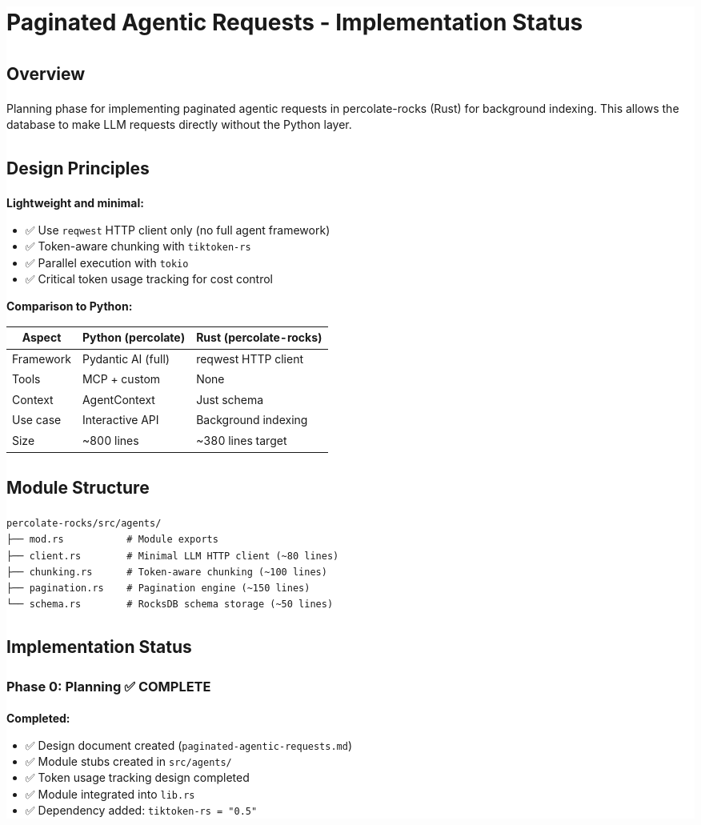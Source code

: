 # Paginated Agentic Requests - Implementation Status

## Overview

Planning phase for implementing paginated agentic requests in percolate-rocks (Rust) for background indexing. This allows the database to make LLM requests directly without the Python layer.

## Design Principles

**Lightweight and minimal:**
- ✅ Use `reqwest` HTTP client only (no full agent framework)
- ✅ Token-aware chunking with `tiktoken-rs`
- ✅ Parallel execution with `tokio`
- ✅ Critical token usage tracking for cost control

**Comparison to Python:**

| Aspect | Python (percolate) | Rust (percolate-rocks) |
|--------|-------------------|----------------------|
| Framework | Pydantic AI (full) | reqwest HTTP client |
| Tools | MCP + custom | None |
| Context | AgentContext | Just schema |
| Use case | Interactive API | Background indexing |
| Size | ~800 lines | ~380 lines target |

## Module Structure

```
percolate-rocks/src/agents/
├── mod.rs           # Module exports
├── client.rs        # Minimal LLM HTTP client (~80 lines)
├── chunking.rs      # Token-aware chunking (~100 lines)
├── pagination.rs    # Pagination engine (~150 lines)
└── schema.rs        # RocksDB schema storage (~50 lines)
```

## Implementation Status

### Phase 0: Planning ✅ COMPLETE

**Completed:**
- ✅ Design document created (`paginated-agentic-requests.md`)
- ✅ Module stubs created in `src/agents/`
- ✅ Token usage tracking design completed
- ✅ Module integrated into `lib.rs`
- ✅ Dependency added: `tiktoken-rs = "0.5"`
